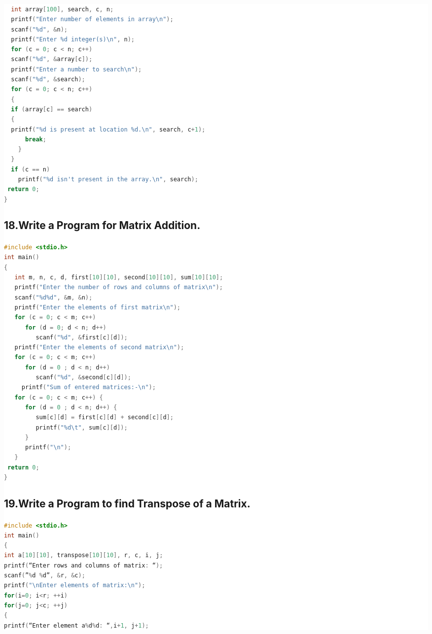 ```C
  int array[100], search, c, n;
  printf("Enter number of elements in array\n");
  scanf("%d", &n);
  printf("Enter %d integer(s)\n", n);
  for (c = 0; c < n; c++)
  scanf("%d", &array[c]);
  printf("Enter a number to search\n");
  scanf("%d", &search);
  for (c = 0; c < n; c++)
  {
  if (array[c] == search)
  {
  printf("%d is present at location %d.\n", search, c+1);
      break;
    }
  }
  if (c == n)
    printf("%d isn't present in the array.\n", search);
 return 0;
}
```
## 18.Write a Program for Matrix Addition.
```C
#include <stdio.h>
int main()
{
   int m, n, c, d, first[10][10], second[10][10], sum[10][10];
   printf("Enter the number of rows and columns of matrix\n");
   scanf("%d%d", &m, &n);
   printf("Enter the elements of first matrix\n");
   for (c = 0; c < m; c++)
      for (d = 0; d < n; d++)
         scanf("%d", &first[c][d]);
   printf("Enter the elements of second matrix\n");
   for (c = 0; c < m; c++)
      for (d = 0 ; d < n; d++)
         scanf("%d", &second[c][d]);
     printf("Sum of entered matrices:-\n");
   for (c = 0; c < m; c++) {
      for (d = 0 ; d < n; d++) {
         sum[c][d] = first[c][d] + second[c][d];
         printf("%d\t", sum[c][d]);
      }
      printf("\n");
   }
 return 0;
}
```

## 19.Write a Program to find Transpose of a Matrix.
```C
#include <stdio.h>
int main()
{
int a[10][10], transpose[10][10], r, c, i, j;
printf(“Enter rows and columns of matrix: “);
scanf(”%d %d”, &r, &c);
printf("\nEnter elements of matrix:\n");
for(i=0; i<r; ++i)
for(j=0; j<c; ++j)
{
printf(“Enter element a%d%d: “,i+1, j+1);
```
